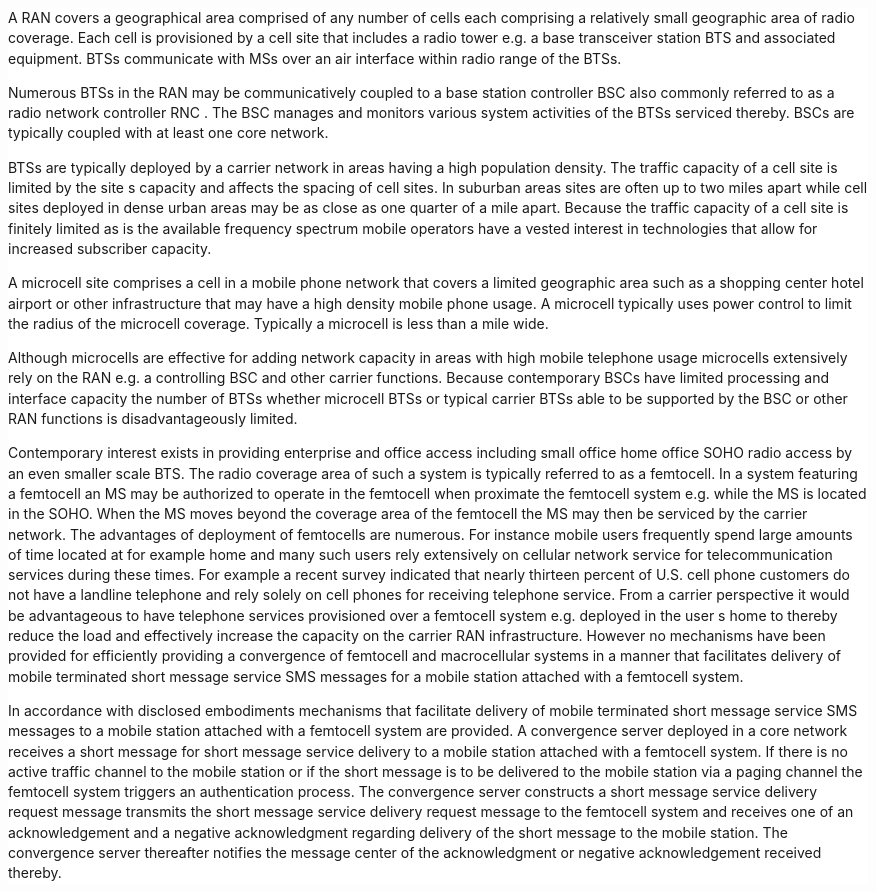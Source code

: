 A RAN covers a geographical area comprised of any number of cells each comprising a relatively small geographic area of radio coverage. Each cell is provisioned by a cell site that includes a radio tower e.g. a base transceiver station BTS and associated equipment. BTSs communicate with MSs over an air interface within radio range of the BTSs.

Numerous BTSs in the RAN may be communicatively coupled to a base station controller BSC also commonly referred to as a radio network controller RNC . The BSC manages and monitors various system activities of the BTSs serviced thereby. BSCs are typically coupled with at least one core network.

BTSs are typically deployed by a carrier network in areas having a high population density. The traffic capacity of a cell site is limited by the site s capacity and affects the spacing of cell sites. In suburban areas sites are often up to two miles apart while cell sites deployed in dense urban areas may be as close as one quarter of a mile apart. Because the traffic capacity of a cell site is finitely limited as is the available frequency spectrum mobile operators have a vested interest in technologies that allow for increased subscriber capacity.

A microcell site comprises a cell in a mobile phone network that covers a limited geographic area such as a shopping center hotel airport or other infrastructure that may have a high density mobile phone usage. A microcell typically uses power control to limit the radius of the microcell coverage. Typically a microcell is less than a mile wide.

Although microcells are effective for adding network capacity in areas with high mobile telephone usage microcells extensively rely on the RAN e.g. a controlling BSC and other carrier functions. Because contemporary BSCs have limited processing and interface capacity the number of BTSs whether microcell BTSs or typical carrier BTSs able to be supported by the BSC or other RAN functions is disadvantageously limited.

Contemporary interest exists in providing enterprise and office access including small office home office SOHO radio access by an even smaller scale BTS. The radio coverage area of such a system is typically referred to as a femtocell. In a system featuring a femtocell an MS may be authorized to operate in the femtocell when proximate the femtocell system e.g. while the MS is located in the SOHO. When the MS moves beyond the coverage area of the femtocell the MS may then be serviced by the carrier network. The advantages of deployment of femtocells are numerous. For instance mobile users frequently spend large amounts of time located at for example home and many such users rely extensively on cellular network service for telecommunication services during these times. For example a recent survey indicated that nearly thirteen percent of U.S. cell phone customers do not have a landline telephone and rely solely on cell phones for receiving telephone service. From a carrier perspective it would be advantageous to have telephone services provisioned over a femtocell system e.g. deployed in the user s home to thereby reduce the load and effectively increase the capacity on the carrier RAN infrastructure. However no mechanisms have been provided for efficiently providing a convergence of femtocell and macrocellular systems in a manner that facilitates delivery of mobile terminated short message service SMS messages for a mobile station attached with a femtocell system.

In accordance with disclosed embodiments mechanisms that facilitate delivery of mobile terminated short message service SMS messages to a mobile station attached with a femtocell system are provided. A convergence server deployed in a core network receives a short message for short message service delivery to a mobile station attached with a femtocell system. If there is no active traffic channel to the mobile station or if the short message is to be delivered to the mobile station via a paging channel the femtocell system triggers an authentication process. The convergence server constructs a short message service delivery request message transmits the short message service delivery request message to the femtocell system and receives one of an acknowledgement and a negative acknowledgment regarding delivery of the short message to the mobile station. The convergence server thereafter notifies the message center of the acknowledgment or negative acknowledgement received thereby.
